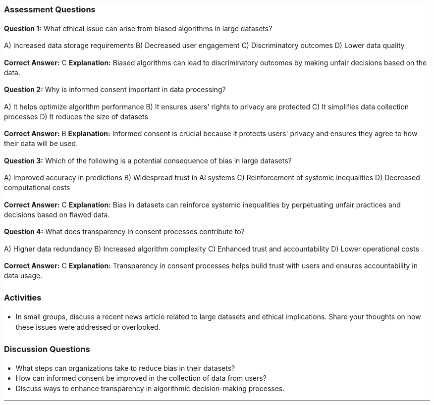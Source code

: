 ### Assessment Questions

**Question 1:** What ethical issue can arise from biased algorithms in large datasets?

  A) Increased data storage requirements
  B) Decreased user engagement
  C) Discriminatory outcomes
  D) Lower data quality

**Correct Answer:** C
**Explanation:** Biased algorithms can lead to discriminatory outcomes by making unfair decisions based on the data.

**Question 2:** Why is informed consent important in data processing?

  A) It helps optimize algorithm performance
  B) It ensures users' rights to privacy are protected
  C) It simplifies data collection processes
  D) It reduces the size of datasets

**Correct Answer:** B
**Explanation:** Informed consent is crucial because it protects users' privacy and ensures they agree to how their data will be used.

**Question 3:** Which of the following is a potential consequence of bias in large datasets?

  A) Improved accuracy in predictions
  B) Widespread trust in AI systems
  C) Reinforcement of systemic inequalities
  D) Decreased computational costs

**Correct Answer:** C
**Explanation:** Bias in datasets can reinforce systemic inequalities by perpetuating unfair practices and decisions based on flawed data.

**Question 4:** What does transparency in consent processes contribute to?

  A) Higher data redundancy
  B) Increased algorithm complexity
  C) Enhanced trust and accountability
  D) Lower operational costs

**Correct Answer:** C
**Explanation:** Transparency in consent processes helps build trust with users and ensures accountability in data usage.

### Activities
- In small groups, discuss a recent news article related to large datasets and ethical implications. Share your thoughts on how these issues were addressed or overlooked.

### Discussion Questions
- What steps can organizations take to reduce bias in their datasets?
- How can informed consent be improved in the collection of data from users?
- Discuss ways to enhance transparency in algorithmic decision-making processes.

---
